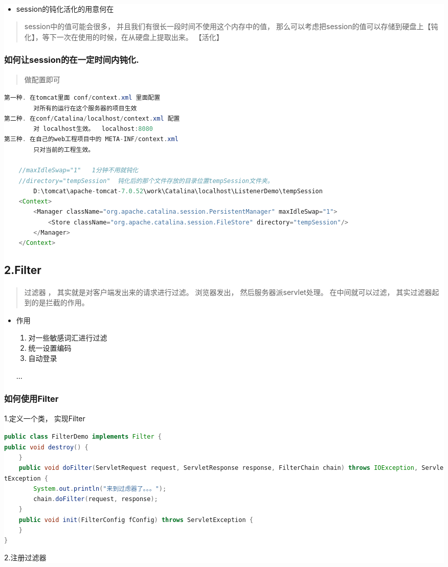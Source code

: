 
* session的钝化活化的用意何在

>  session中的值可能会很多， 并且我们有很长一段时间不使用这个内存中的值， 那么可以考虑把session的值可以存储到硬盘上【钝化】，等下一次在使用的时候，在从硬盘上提取出来。 【活化】

### 如何让session的在一定时间内钝化. 

> 做配置即可

```java
第一种. 在tomcat里面 conf/context.xml 里面配置
		对所有的运行在这个服务器的项目生效  
第二种. 在conf/Catalina/localhost/context.xml 配置
		对 localhost生效。  localhost:8080
第三种. 在自己的web工程项目中的 META-INF/context.xml
		只对当前的工程生效。

	//maxIdleSwap="1"   1分钟不用就钝化 
	//directory="tempSession"  钝化后的那个文件存放的目录位置tempSession文件夹。 
		D:\tomcat\apache-tomcat-7.0.52\work\Catalina\localhost\ListenerDemo\tempSession
	<Context>
		<Manager className="org.apache.catalina.session.PersistentManager" maxIdleSwap="1">
			<Store className="org.apache.catalina.session.FileStore" directory="tempSession"/>
		</Manager>
	</Context>
```

## 2.Filter

> 过滤器 ， 其实就是对客户端发出来的请求进行过滤。 浏览器发出， 然后服务器派servlet处理。  在中间就可以过滤， 其实过滤器起到的是拦截的作用。

* 作用
	
	1. 对一些敏感词汇进行过滤
	2. 统一设置编码
	3. 自动登录
	
	...

### 如何使用Filter

1.定义一个类， 实现Filter

```java
public class FilterDemo implements Filter {
public void destroy() {
	}
	public void doFilter(ServletRequest request, ServletResponse response, FilterChain chain) throws IOException, ServletException {
		System.out.println("来到过虑器了。。。");
		chain.doFilter(request, response);
	}
	public void init(FilterConfig fConfig) throws ServletException {
	}
}
```
2.注册过滤器
